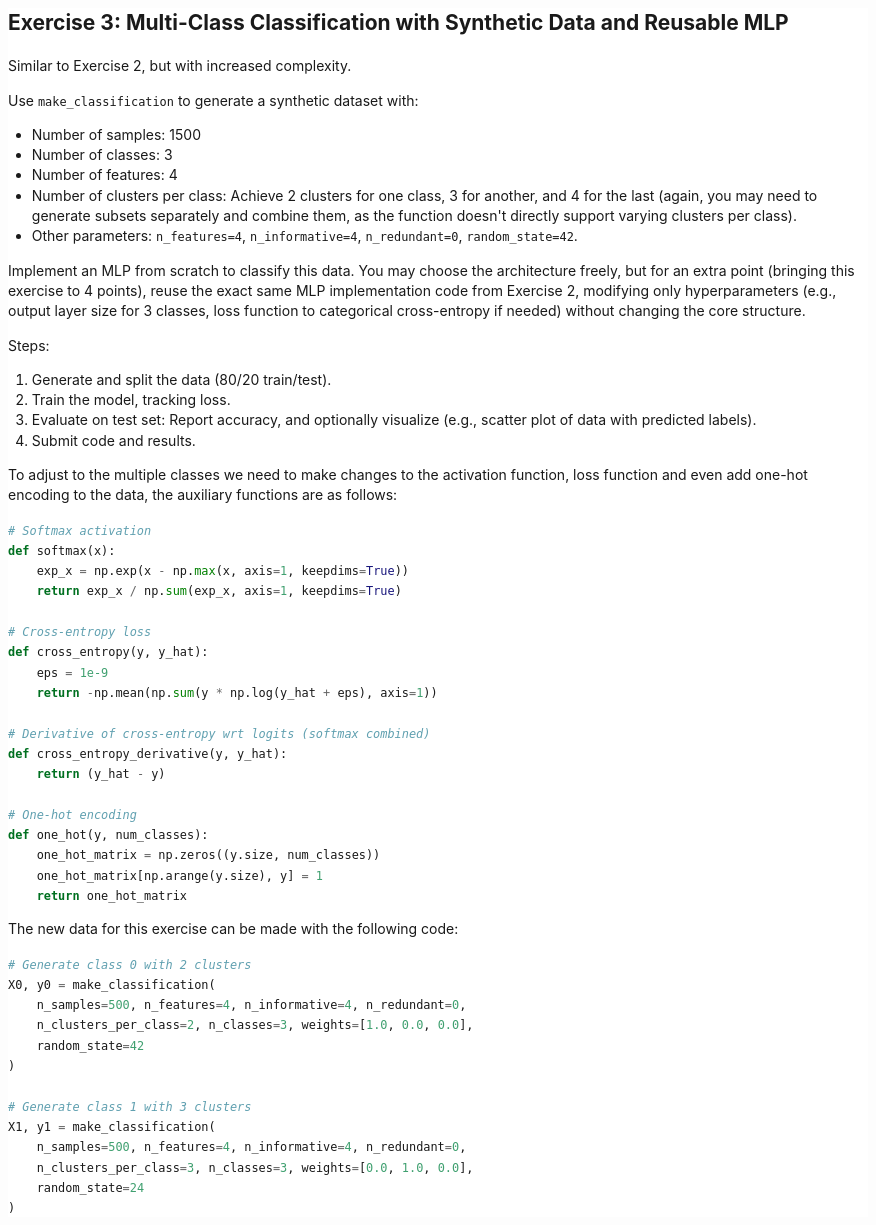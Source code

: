 ## Exercise 3: Multi-Class Classification with Synthetic Data and Reusable MLP

Similar to Exercise 2, but with increased complexity.

Use `make_classification` to generate a synthetic dataset with:

- Number of samples: 1500
- Number of classes: 3
- Number of features: 4
- Number of clusters per class: Achieve 2 clusters for one class, 3 for another, and 4 for the last (again, you may need to generate subsets separately and combine them, as the function doesn't directly support varying clusters per class).
- Other parameters: `n_features=4`, `n_informative=4`, `n_redundant=0`, `random_state=42`.

Implement an MLP from scratch to classify this data. You may choose the architecture freely, but for an extra point (bringing this exercise to 4 points), reuse the exact same MLP implementation code from Exercise 2, modifying only hyperparameters (e.g., output layer size for 3 classes, loss function to categorical cross-entropy if needed) without changing the core structure.

Steps:

1. Generate and split the data (80/20 train/test).
2. Train the model, tracking loss.
3. Evaluate on test set: Report accuracy, and optionally visualize (e.g., scatter plot of data with predicted labels).
4. Submit code and results.

To adjust to the multiple classes we need to make changes to the activation function, loss function and even add one-hot encoding to the data, the auxiliary functions are as follows:
```Python
# Softmax activation
def softmax(x):
    exp_x = np.exp(x - np.max(x, axis=1, keepdims=True))
    return exp_x / np.sum(exp_x, axis=1, keepdims=True)

# Cross-entropy loss
def cross_entropy(y, y_hat):
    eps = 1e-9
    return -np.mean(np.sum(y * np.log(y_hat + eps), axis=1))

# Derivative of cross-entropy wrt logits (softmax combined)
def cross_entropy_derivative(y, y_hat):
    return (y_hat - y)

# One-hot encoding
def one_hot(y, num_classes):
    one_hot_matrix = np.zeros((y.size, num_classes))
    one_hot_matrix[np.arange(y.size), y] = 1
    return one_hot_matrix
```

The new data for this exercise can be made with the following code:
```Python
# Generate class 0 with 2 clusters
X0, y0 = make_classification(
    n_samples=500, n_features=4, n_informative=4, n_redundant=0,
    n_clusters_per_class=2, n_classes=3, weights=[1.0, 0.0, 0.0],
    random_state=42
)

# Generate class 1 with 3 clusters
X1, y1 = make_classification(
    n_samples=500, n_features=4, n_informative=4, n_redundant=0,
    n_clusters_per_class=3, n_classes=3, weights=[0.0, 1.0, 0.0],
    random_state=24
)
```